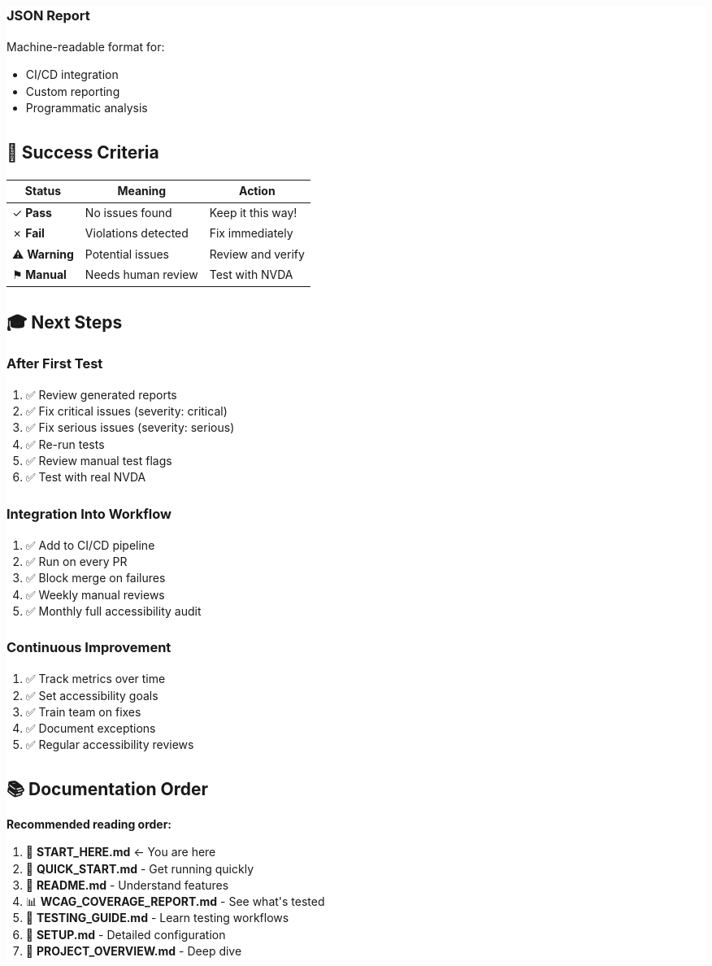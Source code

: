 ### JSON Report
Machine-readable format for:
- CI/CD integration
- Custom reporting
- Programmatic analysis

## 🚦 Success Criteria

| Status | Meaning | Action |
|--------|---------|--------|
| ✓ **Pass** | No issues found | Keep it this way! |
| ✗ **Fail** | Violations detected | Fix immediately |
| ⚠ **Warning** | Potential issues | Review and verify |
| ⚑ **Manual** | Needs human review | Test with NVDA |

## 🎓 Next Steps

### After First Test
1. ✅ Review generated reports
2. ✅ Fix critical issues (severity: critical)
3. ✅ Fix serious issues (severity: serious)
4. ✅ Re-run tests
5. ✅ Review manual test flags
6. ✅ Test with real NVDA

### Integration Into Workflow
1. ✅ Add to CI/CD pipeline
2. ✅ Run on every PR
3. ✅ Block merge on failures
4. ✅ Weekly manual reviews
5. ✅ Monthly full accessibility audit

### Continuous Improvement
1. ✅ Track metrics over time
2. ✅ Set accessibility goals
3. ✅ Train team on fixes
4. ✅ Document exceptions
5. ✅ Regular accessibility reviews

## 📚 Documentation Order

**Recommended reading order:**

1. 📖 **START_HERE.md** ← You are here
2. 🚀 **QUICK_START.md** - Get running quickly
3. 📘 **README.md** - Understand features
4. 📊 **WCAG_COVERAGE_REPORT.md** - See what's tested
5. 📗 **TESTING_GUIDE.md** - Learn testing workflows
6. 📙 **SETUP.md** - Detailed configuration
7. 📕 **PROJECT_OVERVIEW.md** - Deep dive
